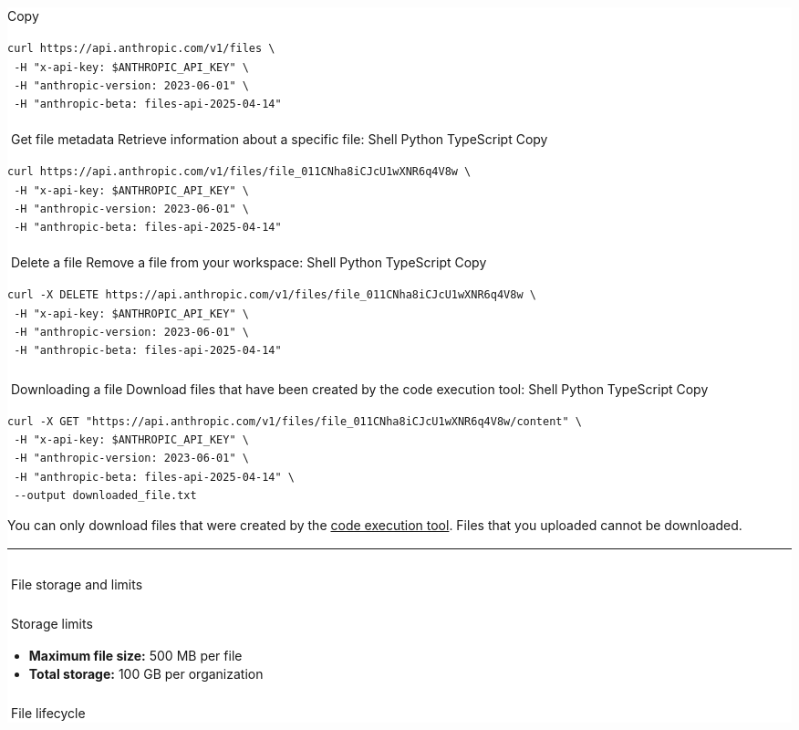 Copy
```
curl https://api.anthropic.com/v1/files \
 -H "x-api-key: $ANTHROPIC_API_KEY" \
 -H "anthropic-version: 2023-06-01" \
 -H "anthropic-beta: files-api-2025-04-14"
```
#### 
[​](#get-file-metadata)
Get file metadata
Retrieve information about a specific file:
Shell
Python
TypeScript
Copy
```
curl https://api.anthropic.com/v1/files/file_011CNha8iCJcU1wXNR6q4V8w \
 -H "x-api-key: $ANTHROPIC_API_KEY" \
 -H "anthropic-version: 2023-06-01" \
 -H "anthropic-beta: files-api-2025-04-14"
```
#### 
[​](#delete-a-file)
Delete a file
Remove a file from your workspace:
Shell
Python
TypeScript
Copy
```
curl -X DELETE https://api.anthropic.com/v1/files/file_011CNha8iCJcU1wXNR6q4V8w \
 -H "x-api-key: $ANTHROPIC_API_KEY" \
 -H "anthropic-version: 2023-06-01" \
 -H "anthropic-beta: files-api-2025-04-14"
```
### 
[​](#downloading-a-file)
Downloading a file
Download files that have been created by the code execution tool:
Shell
Python
TypeScript
Copy
```
curl -X GET "https://api.anthropic.com/v1/files/file_011CNha8iCJcU1wXNR6q4V8w/content" \
 -H "x-api-key: $ANTHROPIC_API_KEY" \
 -H "anthropic-version: 2023-06-01" \
 -H "anthropic-beta: files-api-2025-04-14" \
 --output downloaded_file.txt
```
You can only download files that were created by the [code execution tool](/en/docs/agents-and-tools/tool-use/code-execution-tool). Files that you uploaded cannot be downloaded.
* * *
## 
[​](#file-storage-and-limits)
File storage and limits
### 
[​](#storage-limits)
Storage limits
 * **Maximum file size:** 500 MB per file
 * **Total storage:** 100 GB per organization
### 
[​](#file-lifecycle)
File lifecycle